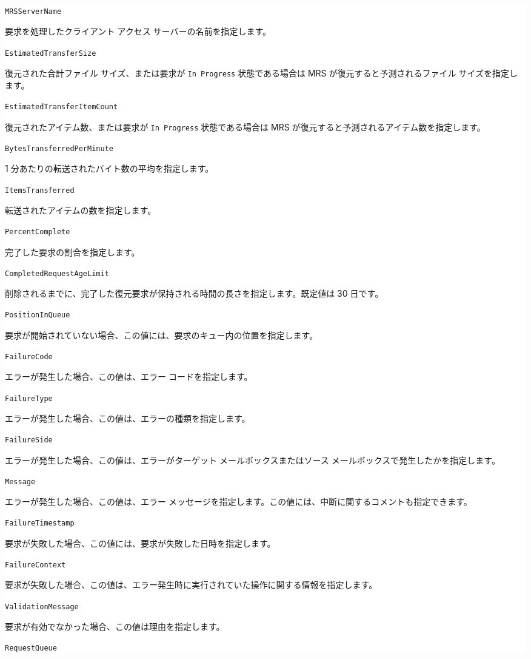 </tr>
<tr class="odd">
<td><p><code>MRSServerName</code></p></td>
<td><p>要求を処理したクライアント アクセス サーバーの名前を指定します。</p></td>
</tr>
<tr class="even">
<td><p><code>EstimatedTransferSize</code></p></td>
<td><p>復元された合計ファイル サイズ、または要求が <code>In Progress</code> 状態である場合は MRS が復元すると予測されるファイル サイズを指定します。</p></td>
</tr>
<tr class="odd">
<td><p><code>EstimatedTransferItemCount</code></p></td>
<td><p>復元されたアイテム数、または要求が <code>In Progress</code> 状態である場合は MRS が復元すると予測されるアイテム数を指定します。</p></td>
</tr>
<tr class="even">
<td><p><code>BytesTransferredPerMinute</code></p></td>
<td><p>1 分あたりの転送されたバイト数の平均を指定します。</p></td>
</tr>
<tr class="odd">
<td><p><code>ItemsTransferred</code></p></td>
<td><p>転送されたアイテムの数を指定します。</p></td>
</tr>
<tr class="even">
<td><p><code>PercentComplete</code></p></td>
<td><p>完了した要求の割合を指定します。</p></td>
</tr>
<tr class="odd">
<td><p><code>CompletedRequestAgeLimit</code></p></td>
<td><p>削除されるまでに、完了した復元要求が保持される時間の長さを指定します。既定値は 30 日です。</p></td>
</tr>
<tr class="even">
<td><p><code>PositionInQueue</code></p></td>
<td><p>要求が開始されていない場合、この値には、要求のキュー内の位置を指定します。</p></td>
</tr>
<tr class="odd">
<td><p><code>FailureCode</code></p></td>
<td><p>エラーが発生した場合、この値は、エラー コードを指定します。</p></td>
</tr>
<tr class="even">
<td><p><code>FailureType</code></p></td>
<td><p>エラーが発生した場合、この値は、エラーの種類を指定します。</p></td>
</tr>
<tr class="odd">
<td><p><code>FailureSide</code></p></td>
<td><p>エラーが発生した場合、この値は、エラーがターゲット メールボックスまたはソース メールボックスで発生したかを指定します。</p></td>
</tr>
<tr class="even">
<td><p><code>Message</code></p></td>
<td><p>エラーが発生した場合、この値は、エラー メッセージを指定します。この値には、中断に関するコメントも指定できます。</p></td>
</tr>
<tr class="odd">
<td><p><code>FailureTimestamp</code></p></td>
<td><p>要求が失敗した場合、この値には、要求が失敗した日時を指定します。</p></td>
</tr>
<tr class="even">
<td><p><code>FailureContext</code></p></td>
<td><p>要求が失敗した場合、この値は、エラー発生時に実行されていた操作に関する情報を指定します。</p></td>
</tr>
<tr class="odd">
<td><p><code>ValidationMessage</code></p></td>
<td><p>要求が有効でなかった場合、この値は理由を指定します。</p></td>
</tr>
<tr class="even">
<td><p><code>RequestQueue</code></p></td>